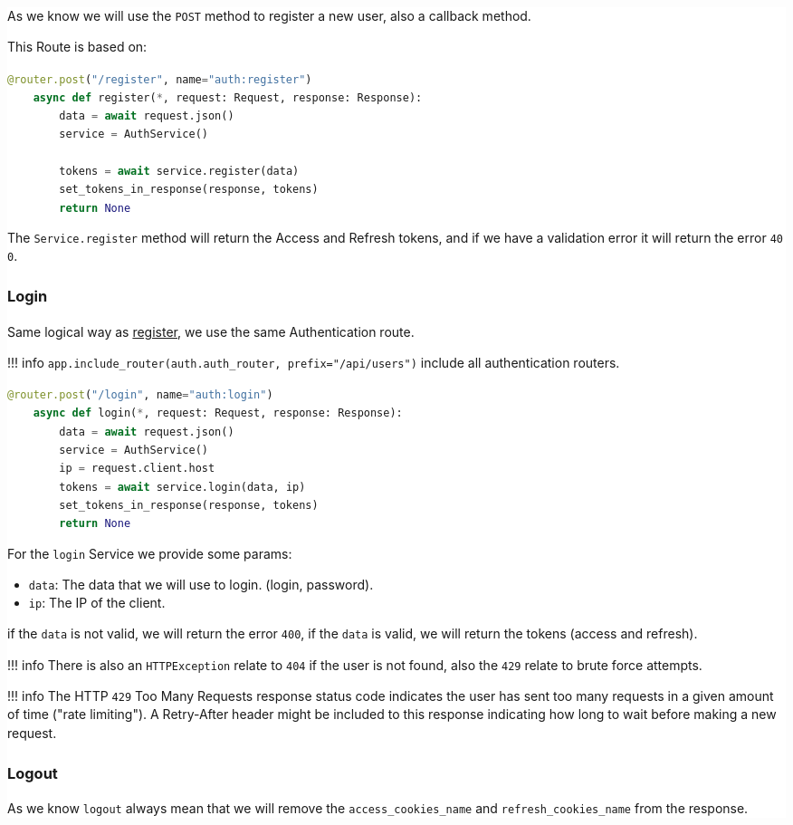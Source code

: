 As we know we will use the `POST` method to register a new user, also a callback
method.

This Route is based on:

```py
@router.post("/register", name="auth:register")
    async def register(*, request: Request, response: Response):
        data = await request.json()
        service = AuthService()

        tokens = await service.register(data)
        set_tokens_in_response(response, tokens)
        return None
```

The `Service.register` method will return the Access and Refresh tokens, and if
we have a validation error it will return the error `400`.

### Login

Same logical way as [register](#register), we use the same Authentication route.

!!! info `app.include_router(auth.auth_router, prefix="/api/users")` include all
authentication routers.

```py
@router.post("/login", name="auth:login")
    async def login(*, request: Request, response: Response):
        data = await request.json()
        service = AuthService()
        ip = request.client.host
        tokens = await service.login(data, ip)
        set_tokens_in_response(response, tokens)
        return None
```

For the `login` Service we provide some params:

- `data`: The data that we will use to login. (login, password).
- `ip`: The IP of the client.

if the `data` is not valid, we will return the error `400`, if the `data` is
valid, we will return the tokens (access and refresh).

!!! info There is also an `HTTPException` relate to `404` if the user is not
found, also the `429` relate to brute force attempts.

!!! info The HTTP `429` Too Many Requests response status code indicates the
user has sent too many requests in a given amount of time ("rate limiting"). A
Retry-After header might be included to this response indicating how long to
wait before making a new request.

### Logout

As we know `logout` always mean that we will remove the `access_cookies_name`
and `refresh_cookies_name` from the response.
